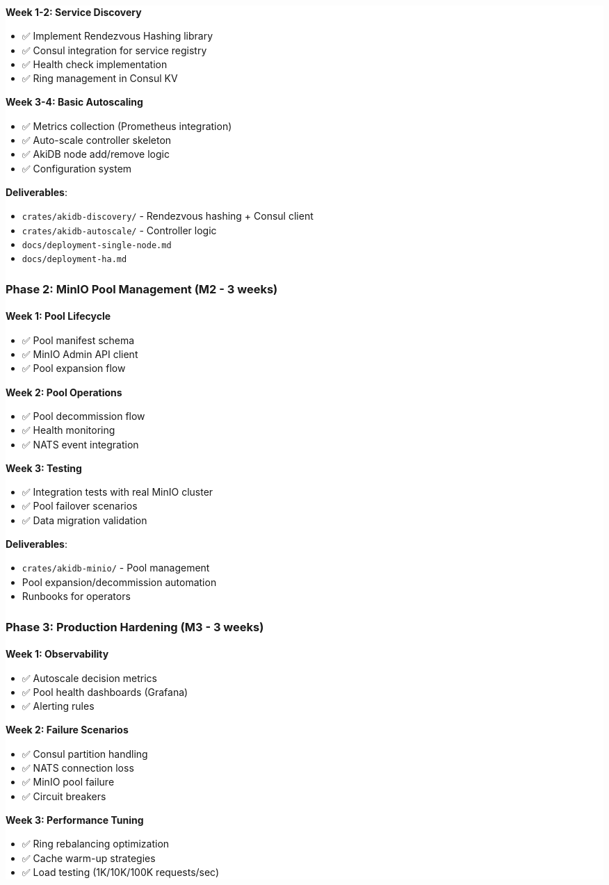 **Week 1-2: Service Discovery**
- ✅ Implement Rendezvous Hashing library
- ✅ Consul integration for service registry
- ✅ Health check implementation
- ✅ Ring management in Consul KV

**Week 3-4: Basic Autoscaling**
- ✅ Metrics collection (Prometheus integration)
- ✅ Auto-scale controller skeleton
- ✅ AkiDB node add/remove logic
- ✅ Configuration system

**Deliverables**:
- `crates/akidb-discovery/` - Rendezvous hashing + Consul client
- `crates/akidb-autoscale/` - Controller logic
- `docs/deployment-single-node.md`
- `docs/deployment-ha.md`

### Phase 2: MinIO Pool Management (M2 - 3 weeks)

**Week 1: Pool Lifecycle**
- ✅ Pool manifest schema
- ✅ MinIO Admin API client
- ✅ Pool expansion flow

**Week 2: Pool Operations**
- ✅ Pool decommission flow
- ✅ Health monitoring
- ✅ NATS event integration

**Week 3: Testing**
- ✅ Integration tests with real MinIO cluster
- ✅ Pool failover scenarios
- ✅ Data migration validation

**Deliverables**:
- `crates/akidb-minio/` - Pool management
- Pool expansion/decommission automation
- Runbooks for operators

### Phase 3: Production Hardening (M3 - 3 weeks)

**Week 1: Observability**
- ✅ Autoscale decision metrics
- ✅ Pool health dashboards (Grafana)
- ✅ Alerting rules

**Week 2: Failure Scenarios**
- ✅ Consul partition handling
- ✅ NATS connection loss
- ✅ MinIO pool failure
- ✅ Circuit breakers

**Week 3: Performance Tuning**
- ✅ Ring rebalancing optimization
- ✅ Cache warm-up strategies
- ✅ Load testing (1K/10K/100K requests/sec)
